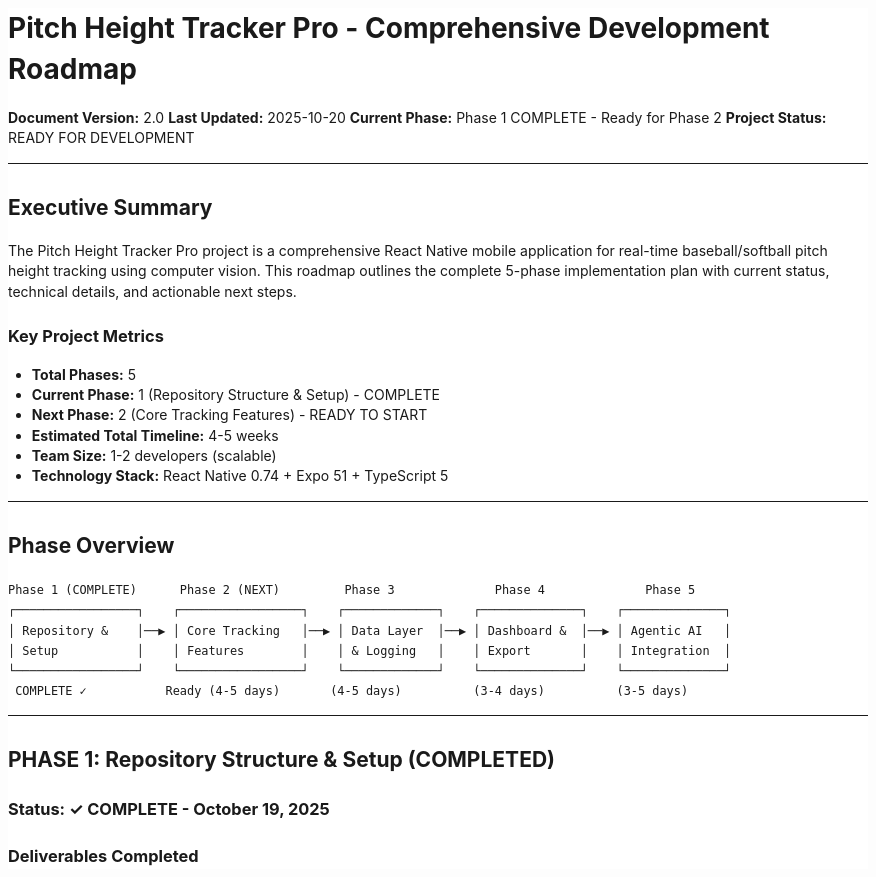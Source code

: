 # Pitch Height Tracker Pro - Comprehensive Development Roadmap

**Document Version:** 2.0
**Last Updated:** 2025-10-20
**Current Phase:** Phase 1 COMPLETE - Ready for Phase 2
**Project Status:** READY FOR DEVELOPMENT

---

## Executive Summary

The Pitch Height Tracker Pro project is a comprehensive React Native mobile application for real-time baseball/softball pitch height tracking using computer vision. This roadmap outlines the complete 5-phase implementation plan with current status, technical details, and actionable next steps.

### Key Project Metrics

- **Total Phases:** 5
- **Current Phase:** 1 (Repository Structure & Setup) - COMPLETE
- **Next Phase:** 2 (Core Tracking Features) - READY TO START
- **Estimated Total Timeline:** 4-5 weeks
- **Team Size:** 1-2 developers (scalable)
- **Technology Stack:** React Native 0.74 + Expo 51 + TypeScript 5

---

## Phase Overview

```
Phase 1 (COMPLETE)      Phase 2 (NEXT)         Phase 3              Phase 4              Phase 5
┌─────────────────┐    ┌─────────────────┐    ┌─────────────┐    ┌──────────────┐    ┌──────────────┐
│ Repository &    │──▶ │ Core Tracking   │──▶ │ Data Layer  │──▶ │ Dashboard &  │──▶ │ Agentic AI   │
│ Setup           │    │ Features        │    │ & Logging   │    │ Export       │    │ Integration  │
└─────────────────┘    └─────────────────┘    └─────────────┘    └──────────────┘    └──────────────┘
 COMPLETE ✓           Ready (4-5 days)       (4-5 days)          (3-4 days)          (3-5 days)
```

---

## PHASE 1: Repository Structure & Setup (COMPLETED)

### Status: ✓ COMPLETE - October 19, 2025

### Deliverables Completed
